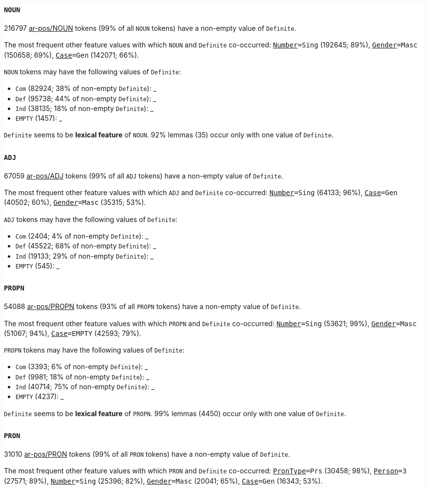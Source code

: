 ### `NOUN`

216797 [ar-pos/NOUN]() tokens (99% of all `NOUN` tokens) have a non-empty value of `Definite`.

The most frequent other feature values with which `NOUN` and `Definite` co-occurred: <tt><a href="Number.html">Number</a>=Sing</tt> (192645; 89%), <tt><a href="Gender.html">Gender</a>=Masc</tt> (150658; 69%), <tt><a href="Case.html">Case</a>=Gen</tt> (142071; 66%).

`NOUN` tokens may have the following values of `Definite`:

* `Com` (82924; 38% of non-empty `Definite`): _
* `Def` (95738; 44% of non-empty `Definite`): _
* `Ind` (38135; 18% of non-empty `Definite`): _
* `EMPTY` (1457): _

`Definite` seems to be **lexical feature** of `NOUN`. 92% lemmas (35) occur only with one value of `Definite`.

### `ADJ`

67059 [ar-pos/ADJ]() tokens (99% of all `ADJ` tokens) have a non-empty value of `Definite`.

The most frequent other feature values with which `ADJ` and `Definite` co-occurred: <tt><a href="Number.html">Number</a>=Sing</tt> (64133; 96%), <tt><a href="Case.html">Case</a>=Gen</tt> (40502; 60%), <tt><a href="Gender.html">Gender</a>=Masc</tt> (35315; 53%).

`ADJ` tokens may have the following values of `Definite`:

* `Com` (2404; 4% of non-empty `Definite`): _
* `Def` (45522; 68% of non-empty `Definite`): _
* `Ind` (19133; 29% of non-empty `Definite`): _
* `EMPTY` (545): _

### `PROPN`

54088 [ar-pos/PROPN]() tokens (93% of all `PROPN` tokens) have a non-empty value of `Definite`.

The most frequent other feature values with which `PROPN` and `Definite` co-occurred: <tt><a href="Number.html">Number</a>=Sing</tt> (53621; 99%), <tt><a href="Gender.html">Gender</a>=Masc</tt> (51067; 94%), <tt><a href="Case.html">Case</a>=EMPTY</tt> (42593; 79%).

`PROPN` tokens may have the following values of `Definite`:

* `Com` (3393; 6% of non-empty `Definite`): _
* `Def` (9981; 18% of non-empty `Definite`): _
* `Ind` (40714; 75% of non-empty `Definite`): _
* `EMPTY` (4237): _

`Definite` seems to be **lexical feature** of `PROPN`. 99% lemmas (4450) occur only with one value of `Definite`.

### `PRON`

31010 [ar-pos/PRON]() tokens (99% of all `PRON` tokens) have a non-empty value of `Definite`.

The most frequent other feature values with which `PRON` and `Definite` co-occurred: <tt><a href="PronType.html">PronType</a>=Prs</tt> (30458; 98%), <tt><a href="Person.html">Person</a>=3</tt> (27571; 89%), <tt><a href="Number.html">Number</a>=Sing</tt> (25396; 82%), <tt><a href="Gender.html">Gender</a>=Masc</tt> (20041; 65%), <tt><a href="Case.html">Case</a>=Gen</tt> (16343; 53%).
